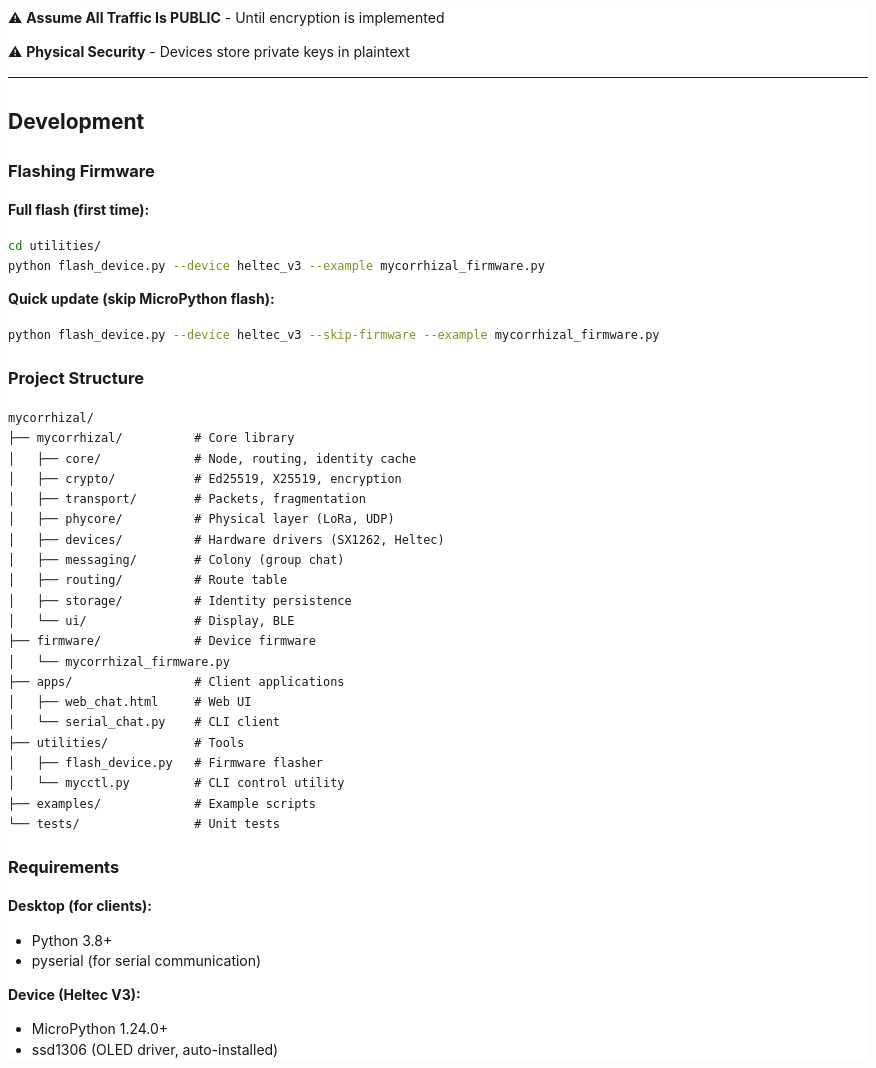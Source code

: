 ⚠️ **Assume All Traffic Is PUBLIC** - Until encryption is implemented

⚠️ **Physical Security** - Devices store private keys in plaintext

---

## Development

### Flashing Firmware

**Full flash (first time):**
```bash
cd utilities/
python flash_device.py --device heltec_v3 --example mycorrhizal_firmware.py
```

**Quick update (skip MicroPython flash):**
```bash
python flash_device.py --device heltec_v3 --skip-firmware --example mycorrhizal_firmware.py
```

### Project Structure

```
mycorrhizal/
├── mycorrhizal/          # Core library
│   ├── core/             # Node, routing, identity cache
│   ├── crypto/           # Ed25519, X25519, encryption
│   ├── transport/        # Packets, fragmentation
│   ├── phycore/          # Physical layer (LoRa, UDP)
│   ├── devices/          # Hardware drivers (SX1262, Heltec)
│   ├── messaging/        # Colony (group chat)
│   ├── routing/          # Route table
│   ├── storage/          # Identity persistence
│   └── ui/               # Display, BLE
├── firmware/             # Device firmware
│   └── mycorrhizal_firmware.py
├── apps/                 # Client applications
│   ├── web_chat.html     # Web UI
│   └── serial_chat.py    # CLI client
├── utilities/            # Tools
│   ├── flash_device.py   # Firmware flasher
│   └── mycctl.py         # CLI control utility
├── examples/             # Example scripts
└── tests/                # Unit tests
```

### Requirements

**Desktop (for clients):**
- Python 3.8+
- pyserial (for serial communication)

**Device (Heltec V3):**
- MicroPython 1.24.0+
- ssd1306 (OLED driver, auto-installed)
